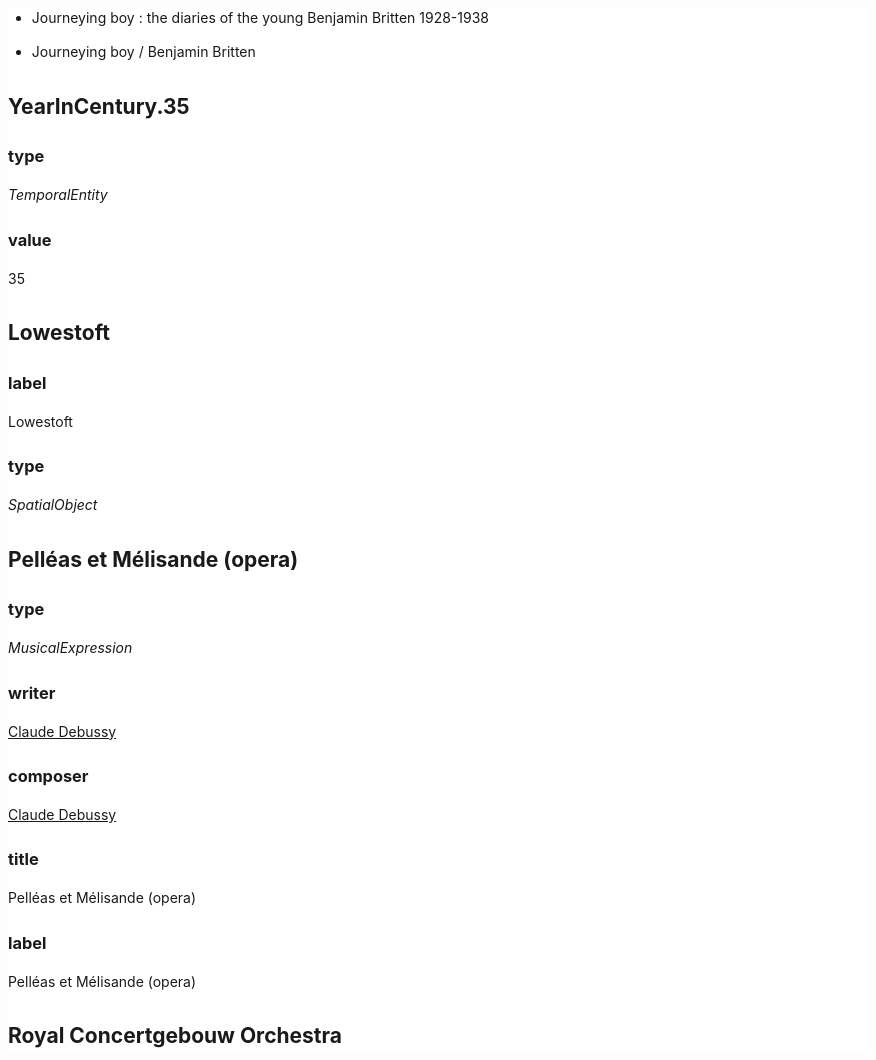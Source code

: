  - Journeying boy : the diaries of the young Benjamin Britten 1928-1938

 - Journeying boy / Benjamin Britten

## YearInCentury.35

### type


*TemporalEntity*

### value


35

## Lowestoft

### label


Lowestoft

### type


*SpatialObject*

## Pelléas et Mélisande (opera)

### type


*MusicalExpression*

### writer


[Claude Debussy](#Claude-Debussy)

### composer


[Claude Debussy](#Claude-Debussy)

### title


Pelléas et Mélisande (opera)

### label


Pelléas et Mélisande (opera)

## Royal Concertgebouw Orchestra
